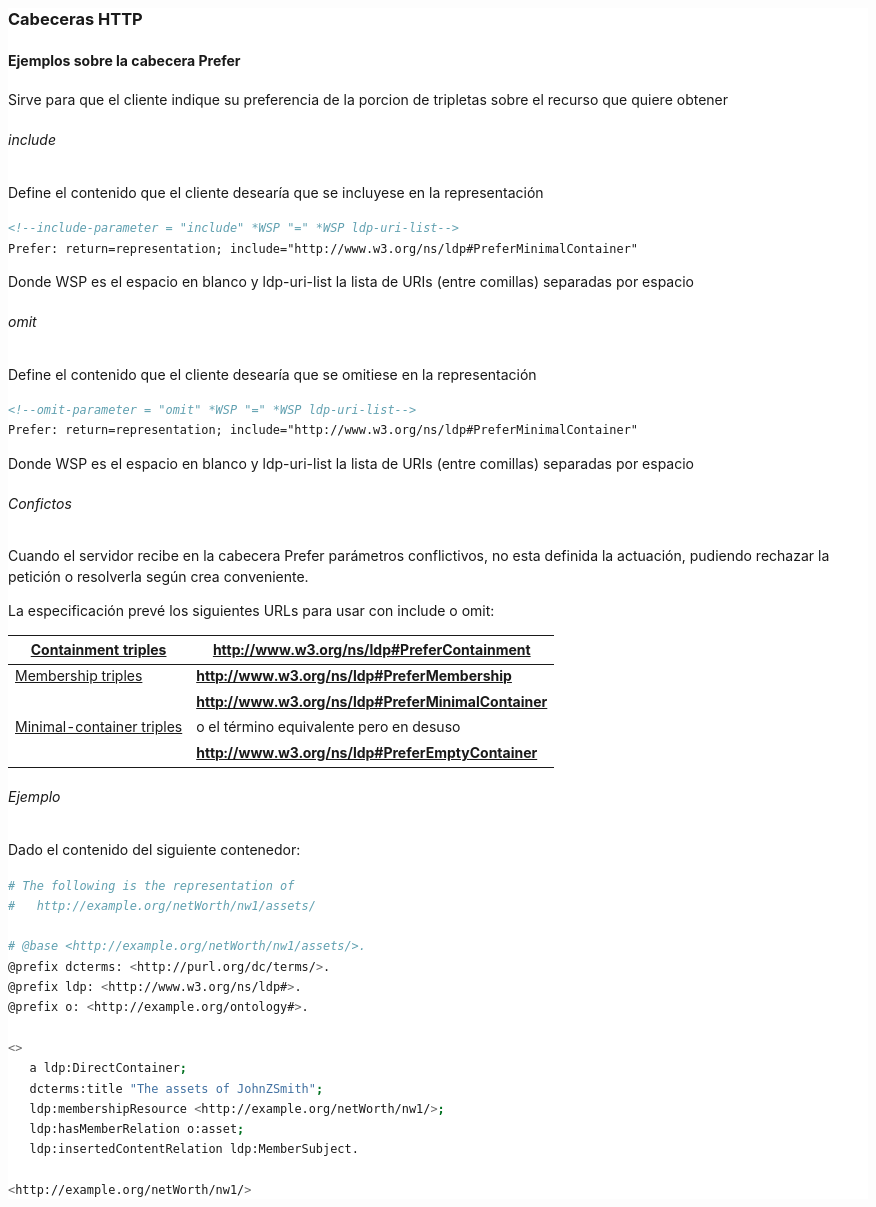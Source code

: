 ### Cabeceras HTTP

#### Ejemplos sobre la cabecera Prefer

Sirve para que el cliente indique su preferencia de la porcion de tripletas sobre el recurso que quiere obtener

###### include

Define el contenido que el cliente desearía que se incluyese en la representación

```html
<!--include-parameter = "include" *WSP "=" *WSP ldp-uri-list-->
Prefer: return=representation; include="http://www.w3.org/ns/ldp#PreferMinimalContainer"
```

Donde WSP es el espacio en blanco y ldp-uri-list la lista de URIs (entre comillas) separadas por espacio

###### omit

Define el contenido que el cliente desearía que se omitiese en la representación

```html
<!--omit-parameter = "omit" *WSP "=" *WSP ldp-uri-list-->
Prefer: return=representation; include="http://www.w3.org/ns/ldp#PreferMinimalContainer"
```

Donde WSP es el espacio en blanco y ldp-uri-list la lista de URIs (entre comillas) separadas por espacio

###### Confictos

Cuando el servidor recibe en la cabecera Prefer parámetros conflictivos, no esta definida la actuación, pudiendo rechazar la petición o resolverla según crea conveniente.

La especificación prevé los siguientes URLs para usar con include o omit:

| [Containment triples](https://www.w3.org/TR/ldp/#dfn-containment-triples) | **http://www.w3.org/ns/ldp#PreferContainment**      |
| ------------------------------------------------------------ | --------------------------------------------------- |
| [Membership triples](https://www.w3.org/TR/ldp/#dfn-membership-triples) | **http://www.w3.org/ns/ldp#PreferMembership**       |
|                                                              | **http://www.w3.org/ns/ldp#PreferMinimalContainer** |
| [Minimal-container triples](https://www.w3.org/TR/ldp/#dfn-minimal-container-triples) | o el término equivalente pero en desuso             |
|                                                              | **http://www.w3.org/ns/ldp#PreferEmptyContainer**   |

 

###### Ejemplo

Dado el contenido del siguiente contenedor:

```bash
# The following is the representation of
#   http://example.org/netWorth/nw1/assets/

# @base <http://example.org/netWorth/nw1/assets/>.
@prefix dcterms: <http://purl.org/dc/terms/>.
@prefix ldp: <http://www.w3.org/ns/ldp#>.
@prefix o: <http://example.org/ontology#>.

<>
   a ldp:DirectContainer;
   dcterms:title "The assets of JohnZSmith";
   ldp:membershipResource <http://example.org/netWorth/nw1/>;
   ldp:hasMemberRelation o:asset;
   ldp:insertedContentRelation ldp:MemberSubject.

<http://example.org/netWorth/nw1/>
```